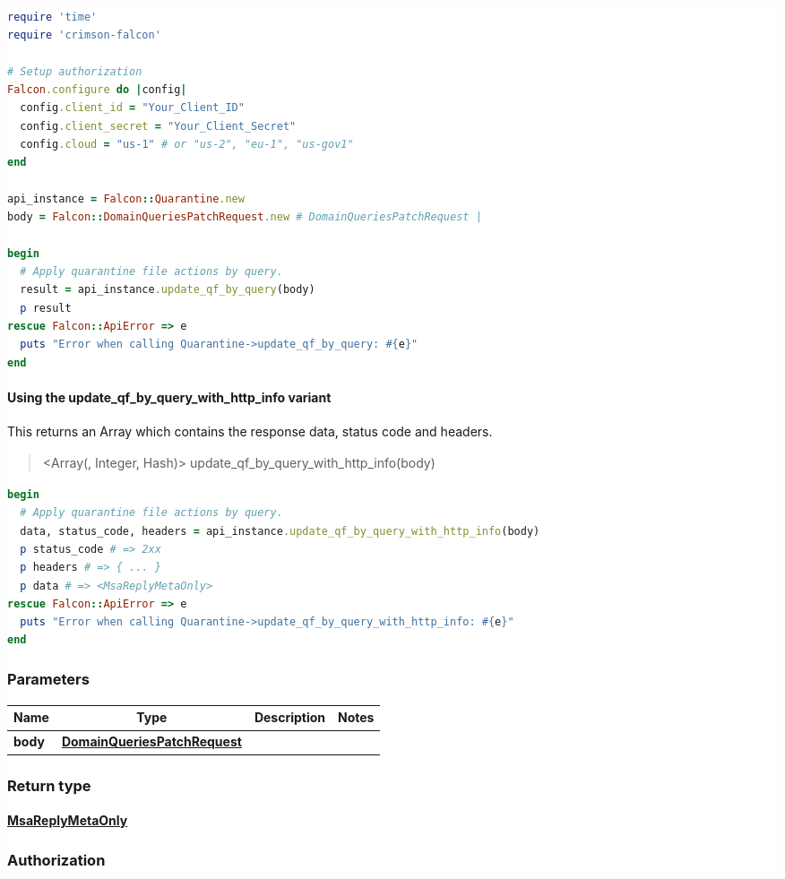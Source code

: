 ```ruby
require 'time'
require 'crimson-falcon'

# Setup authorization
Falcon.configure do |config|
  config.client_id = "Your_Client_ID"
  config.client_secret = "Your_Client_Secret"
  config.cloud = "us-1" # or "us-2", "eu-1", "us-gov1"
end

api_instance = Falcon::Quarantine.new
body = Falcon::DomainQueriesPatchRequest.new # DomainQueriesPatchRequest | 

begin
  # Apply quarantine file actions by query.
  result = api_instance.update_qf_by_query(body)
  p result
rescue Falcon::ApiError => e
  puts "Error when calling Quarantine->update_qf_by_query: #{e}"
end
```

#### Using the update_qf_by_query_with_http_info variant

This returns an Array which contains the response data, status code and headers.

> <Array(<MsaReplyMetaOnly>, Integer, Hash)> update_qf_by_query_with_http_info(body)

```ruby
begin
  # Apply quarantine file actions by query.
  data, status_code, headers = api_instance.update_qf_by_query_with_http_info(body)
  p status_code # => 2xx
  p headers # => { ... }
  p data # => <MsaReplyMetaOnly>
rescue Falcon::ApiError => e
  puts "Error when calling Quarantine->update_qf_by_query_with_http_info: #{e}"
end
```

### Parameters

| Name | Type | Description | Notes |
| ---- | ---- | ----------- | ----- |
| **body** | [**DomainQueriesPatchRequest**](DomainQueriesPatchRequest.md) |  |  |

### Return type

[**MsaReplyMetaOnly**](MsaReplyMetaOnly.md)

### Authorization
